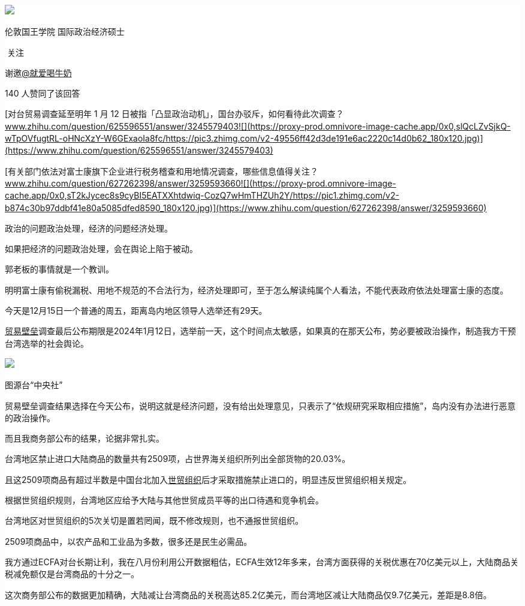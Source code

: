 [​](https://www.zhihu.com/question/48510028)​![](https://proxy-prod.omnivore-image-cache.app/0x0,sKBtfFYtK0ROqGdvN0zCp5BhZ6pS4CW6jvNAosyO8byE/https://pica.zhimg.com/v2-4812630bc27d642f7cafcd6cdeca3d7a.jpg?source=88ceefae)

伦敦国王学院 国际政治经济硕士

​ 关注

谢邀[@就爱喝牛奶](https://www.zhihu.com/people/almight-god)

140 人赞同了该回答

[对台贸易调查延至明年 1 月 12 日被指「凸显政治动机」，国台办驳斥，如何看待此次调查？​www.zhihu.com/question/625596551/answer/3245579403![](https://proxy-prod.omnivore-image-cache.app/0x0,slQcLZvSjkQ-wTpOVfugtRL-oHNcXzY-W6GExaoIa8fc/https://pic3.zhimg.com/v2-49556ff42d3de191e6ac2220c14d0b62_180x120.jpg)](https://www.zhihu.com/question/625596551/answer/3245579403)

[有关部门依法对富士康旗下企业进行税务稽查和用地情况调查，哪些信息值得关注？​www.zhihu.com/question/627262398/answer/3259593660![](https://proxy-prod.omnivore-image-cache.app/0x0,sT2kJycec8s9cyBI5EATXXhtdwiq-CozQ7wHmTHZUh2Y/https://pic1.zhimg.com/v2-b874c30b97ddbf41e80a5085dfed8590_180x120.jpg)](https://www.zhihu.com/question/627262398/answer/3259593660)

政治的问题政治处理，经济的问题经济处理。

如果把经济的问题政治处理，会在舆论上陷于被动。

郭老板的事情就是一个教训。

明明富士康有偷税漏税、用地不规范的不合法行为，经济处理即可，至于怎么解读纯属个人看法，不能代表政府依法处理富士康的态度。

今天是12月15日一个普通的周五，距离岛内地区领导人选举还有29天。

[贸易壁垒](https://www.zhihu.com/search?q=%E8%B4%B8%E6%98%93%E5%A3%81%E5%9E%92&search%5Fsource=Entity&hybrid%5Fsearch%5Fsource=Entity&hybrid%5Fsearch%5Fextra=%7B%22sourceType%22%3A%22answer%22%2C%22sourceId%22%3A3326388812%7D)调查最后公布期限是2024年1月12日，选举前一天，这个时间点太敏感，如果真的在那天公布，势必要被政治操作，制造我方干预台湾选举的社会舆论。

![](https://proxy-prod.omnivore-image-cache.app/800x610,sPmic1ktFex1EujV3t3nJ4Wjctr7YwAQhI4PsrZL3M1g/https://picx.zhimg.com/50/v2-fd4a6f7c2754d068a8a2c0f1c0026122_720w.jpg?source=2c26e567)

图源台“中央社”

贸易壁垒调查结果选择在今天公布，说明这就是经济问题，没有给出处理意见，只表示了“依规研究采取相应措施”，岛内没有办法进行恶意的政治操作。

而且我商务部公布的结果，论据非常扎实。

台湾地区禁止进口大陆商品的数量共有2509项，占世界海关组织所列出全部货物的20.03%。

且这2509项商品有超过半数是中国台北加入[世贸组织](https://www.zhihu.com/search?q=%E4%B8%96%E8%B4%B8%E7%BB%84%E7%BB%87&search%5Fsource=Entity&hybrid%5Fsearch%5Fsource=Entity&hybrid%5Fsearch%5Fextra=%7B%22sourceType%22%3A%22answer%22%2C%22sourceId%22%3A3326388812%7D)后才采取措施禁止进口的，明显违反世贸组织相关规定。

根据世贸组织规则，台湾地区应给予大陆与其他世贸成员平等的出口待遇和竞争机会。

台湾地区对世贸组织的5次关切是置若罔闻，既不修改规则，也不通报世贸组织。

2509项商品中，以农产品和工业品为多数，很多还是民生必需品。

[](https://www.zhihu.com/question/618033714/answer/3172215000)

我方通过ECFA对台长期让利，我在八月份利用公开数据粗估，ECFA生效12年多来，台湾方面获得的关税优惠在70亿美元以上，大陆商品关税减免额仅是台湾商品的十分之一。

这次商务部公布的数据更加精确，大陆减让台湾商品的关税高达85.2亿美元，而台湾地区减让大陆商品仅9.7亿美元，差距是8.8倍。
